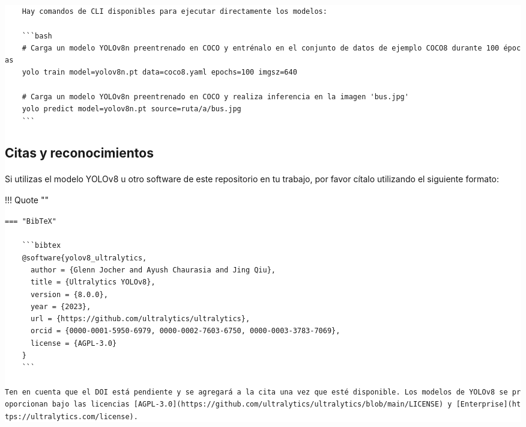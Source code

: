         Hay comandos de CLI disponibles para ejecutar directamente los modelos:

        ```bash
        # Carga un modelo YOLOv8n preentrenado en COCO y entrénalo en el conjunto de datos de ejemplo COCO8 durante 100 épocas
        yolo train model=yolov8n.pt data=coco8.yaml epochs=100 imgsz=640

        # Carga un modelo YOLOv8n preentrenado en COCO y realiza inferencia en la imagen 'bus.jpg'
        yolo predict model=yolov8n.pt source=ruta/a/bus.jpg
        ```

## Citas y reconocimientos

Si utilizas el modelo YOLOv8 u otro software de este repositorio en tu trabajo, por favor cítalo utilizando el siguiente formato:

!!! Quote ""

    === "BibTeX"

        ```bibtex
        @software{yolov8_ultralytics,
          author = {Glenn Jocher and Ayush Chaurasia and Jing Qiu},
          title = {Ultralytics YOLOv8},
          version = {8.0.0},
          year = {2023},
          url = {https://github.com/ultralytics/ultralytics},
          orcid = {0000-0001-5950-6979, 0000-0002-7603-6750, 0000-0003-3783-7069},
          license = {AGPL-3.0}
        }
        ```

    Ten en cuenta que el DOI está pendiente y se agregará a la cita una vez que esté disponible. Los modelos de YOLOv8 se proporcionan bajo las licencias [AGPL-3.0](https://github.com/ultralytics/ultralytics/blob/main/LICENSE) y [Enterprise](https://ultralytics.com/license).
